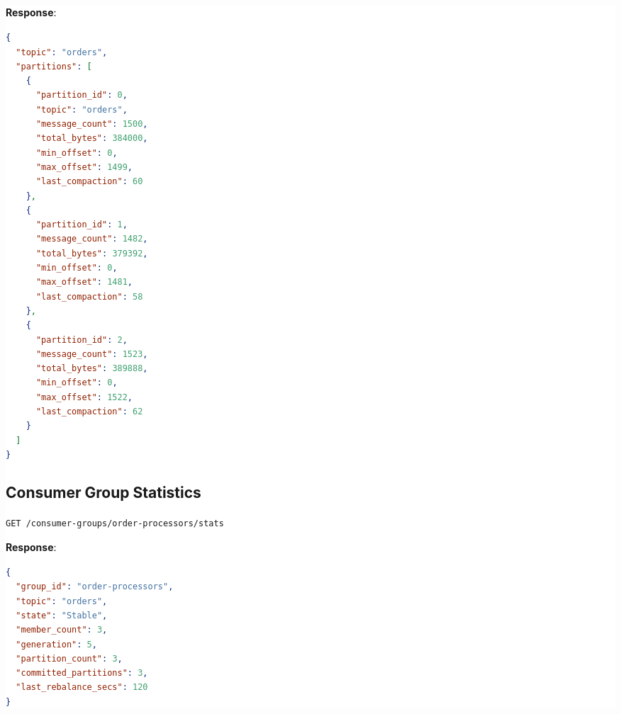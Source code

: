 **Response**:
```json
{
  "topic": "orders",
  "partitions": [
    {
      "partition_id": 0,
      "topic": "orders",
      "message_count": 1500,
      "total_bytes": 384000,
      "min_offset": 0,
      "max_offset": 1499,
      "last_compaction": 60
    },
    {
      "partition_id": 1,
      "message_count": 1482,
      "total_bytes": 379392,
      "min_offset": 0,
      "max_offset": 1481,
      "last_compaction": 58
    },
    {
      "partition_id": 2,
      "message_count": 1523,
      "total_bytes": 389888,
      "min_offset": 0,
      "max_offset": 1522,
      "last_compaction": 62
    }
  ]
}
```

## Consumer Group Statistics

```http
GET /consumer-groups/order-processors/stats
```

**Response**:
```json
{
  "group_id": "order-processors",
  "topic": "orders",
  "state": "Stable",
  "member_count": 3,
  "generation": 5,
  "partition_count": 3,
  "committed_partitions": 3,
  "last_rebalance_secs": 120
}
```
